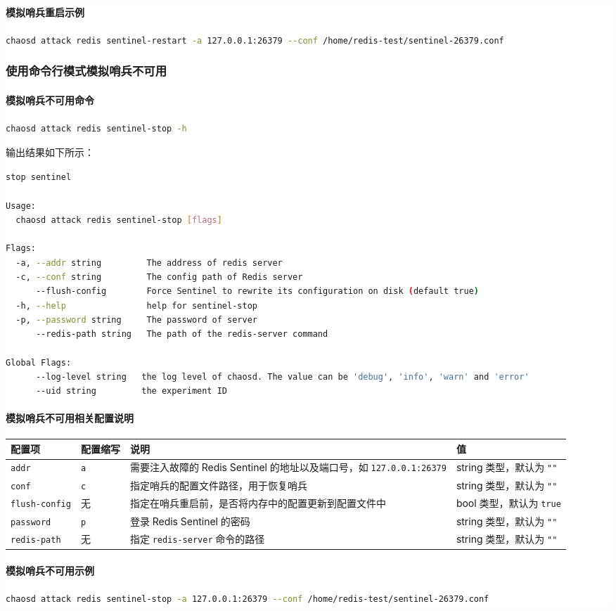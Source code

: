 #### 模拟哨兵重启示例

```bash
chaosd attack redis sentinel-restart -a 127.0.0.1:26379 --conf /home/redis-test/sentinel-26379.conf
```

### 使用命令行模式模拟哨兵不可用

#### 模拟哨兵不可用命令

```bash
chaosd attack redis sentinel-stop -h
```

输出结果如下所示：

```bash
stop sentinel

Usage:
  chaosd attack redis sentinel-stop [flags]

Flags:
  -a, --addr string         The address of redis server
  -c, --conf string         The config path of Redis server
      --flush-config        Force Sentinel to rewrite its configuration on disk (default true)
  -h, --help                help for sentinel-stop
  -p, --password string     The password of server
      --redis-path string   The path of the redis-server command

Global Flags:
      --log-level string   the log level of chaosd. The value can be 'debug', 'info', 'warn' and 'error'
      --uid string         the experiment ID
```

#### 模拟哨兵不可用相关配置说明

| 配置项 | 配置缩写 | 说明 | 值 |
| :-- | :-- | :-- | :-- |
| `addr` | `a` | 需要注入故障的 Redis Sentinel 的地址以及端口号，如 `127.0.0.1:26379` | string 类型，默认为 `""` |
| `conf` | `c` | 指定哨兵的配置文件路径，用于恢复哨兵 | string 类型，默认为 `""` |
| `flush-config` | 无 | 指定在哨兵重启前，是否将内存中的配置更新到配置文件中 | bool 类型，默认为 `true` |
| `password` | `p` | 登录 Redis Sentinel 的密码 | string 类型，默认为 `""` |
| `redis-path` | 无 | 指定 `redis-server` 命令的路径 | string 类型，默认为 `""` |

#### 模拟哨兵不可用示例

```bash
chaosd attack redis sentinel-stop -a 127.0.0.1:26379 --conf /home/redis-test/sentinel-26379.conf
```
